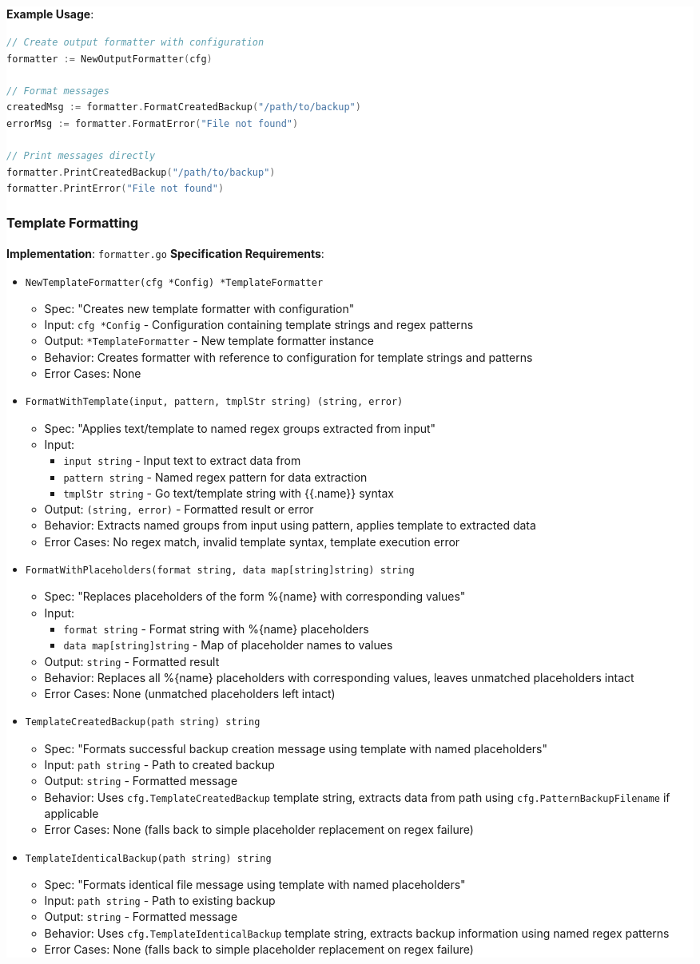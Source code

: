 **Example Usage**:
```go
// Create output formatter with configuration
formatter := NewOutputFormatter(cfg)

// Format messages
createdMsg := formatter.FormatCreatedBackup("/path/to/backup")
errorMsg := formatter.FormatError("File not found")

// Print messages directly
formatter.PrintCreatedBackup("/path/to/backup")
formatter.PrintError("File not found")
```

### Template Formatting
**Implementation**: `formatter.go`
**Specification Requirements**:
- `NewTemplateFormatter(cfg *Config) *TemplateFormatter`
  - Spec: "Creates new template formatter with configuration"
  - Input: `cfg *Config` - Configuration containing template strings and regex patterns
  - Output: `*TemplateFormatter` - New template formatter instance
  - Behavior: Creates formatter with reference to configuration for template strings and patterns
  - Error Cases: None

- `FormatWithTemplate(input, pattern, tmplStr string) (string, error)`
  - Spec: "Applies text/template to named regex groups extracted from input"
  - Input:
    - `input string` - Input text to extract data from
    - `pattern string` - Named regex pattern for data extraction
    - `tmplStr string` - Go text/template string with {{.name}} syntax
  - Output: `(string, error)` - Formatted result or error
  - Behavior: Extracts named groups from input using pattern, applies template to extracted data
  - Error Cases: No regex match, invalid template syntax, template execution error

- `FormatWithPlaceholders(format string, data map[string]string) string`
  - Spec: "Replaces placeholders of the form %{name} with corresponding values"
  - Input:
    - `format string` - Format string with %{name} placeholders
    - `data map[string]string` - Map of placeholder names to values
  - Output: `string` - Formatted result
  - Behavior: Replaces all %{name} placeholders with corresponding values, leaves unmatched placeholders intact
  - Error Cases: None (unmatched placeholders left intact)

- `TemplateCreatedBackup(path string) string`
  - Spec: "Formats successful backup creation message using template with named placeholders"
  - Input: `path string` - Path to created backup
  - Output: `string` - Formatted message
  - Behavior: Uses `cfg.TemplateCreatedBackup` template string, extracts data from path using `cfg.PatternBackupFilename` if applicable
  - Error Cases: None (falls back to simple placeholder replacement on regex failure)

- `TemplateIdenticalBackup(path string) string`
  - Spec: "Formats identical file message using template with named placeholders"
  - Input: `path string` - Path to existing backup
  - Output: `string` - Formatted message
  - Behavior: Uses `cfg.TemplateIdenticalBackup` template string, extracts backup information using named regex patterns
  - Error Cases: None (falls back to simple placeholder replacement on regex failure)
